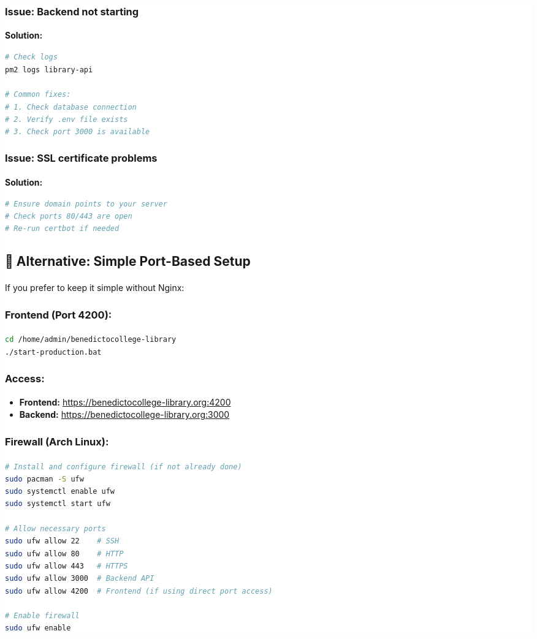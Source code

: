 ### **Issue: Backend not starting**
**Solution:**
```bash
# Check logs
pm2 logs library-api

# Common fixes:
# 1. Check database connection
# 2. Verify .env file exists
# 3. Check port 3000 is available
```

### **Issue: SSL certificate problems**
**Solution:**
```bash
# Ensure domain points to your server
# Check ports 80/443 are open
# Re-run certbot if needed
```

## 🔧 Alternative: Simple Port-Based Setup

If you prefer to keep it simple without Nginx:

### **Frontend (Port 4200):**
```bash
cd /home/admin/benedictocollege-library
./start-production.bat
```

### **Access:**
- **Frontend:** https://benedictocollege-library.org:4200
- **Backend:** https://benedictocollege-library.org:3000

### **Firewall (Arch Linux):**
```bash
# Install and configure firewall (if not already done)
sudo pacman -S ufw
sudo systemctl enable ufw
sudo systemctl start ufw

# Allow necessary ports
sudo ufw allow 22    # SSH
sudo ufw allow 80    # HTTP
sudo ufw allow 443   # HTTPS
sudo ufw allow 3000  # Backend API
sudo ufw allow 4200  # Frontend (if using direct port access)

# Enable firewall
sudo ufw enable
```
